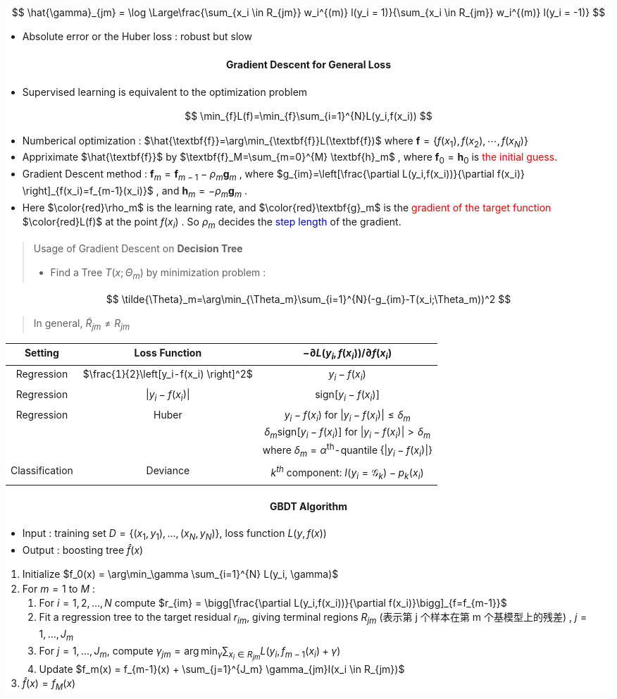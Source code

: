 
$$
\hat{\gamma}_{jm} = \log \Large\frac{\sum_{x_i \in R_{jm}} w_i^{(m)} l(y_i = 1)}{\sum_{x_i \in R_{jm}} w_i^{(m)} l(y_i = -1)}
$$


- Absolute error or the Huber loss : robust but slow

<center><h4>Gradient Descent for General Loss</h4></center>

- Supervised learning is equivalent to the optimization problem


$$
\min_{f}L(f)=\min_{f}\sum_{i=1}^{N}L(y_i,f(x_i))
$$


- Numberical optimization : $\hat{\textbf{f}}=\arg\min_{\textbf{f}}L(\textbf{f})$  where  $\textbf{f}=\{f(x_1),f(x_2),\cdots,f(x_N)\}$ 
- Appriximate $\hat{\textbf{f}}$ by $\textbf{f}_M=\sum_{m=0}^{M} \textbf{h}_m$ , where $\textbf{f}_0=\textbf{h}_0$ is <font color=red>the initial guess</font>.
- Gradient Descent method : $\textbf{f}_m=\textbf{f}_{m-1}-\rho_m \textbf{g}_m$  , where $g_{im}=\left[\frac{\partial L(y_i,f(x_i))}{\partial f(x_i)} \right]_{f(x_i)=f_{m-1}(x_i)}$  , and $\textbf{h}_m=-\rho_m\textbf{g}_m$ .
- Here $\color{red}\rho_m$ is the learning rate, and $\color{red}\textbf{g}_m$ is the <font color=red>gradient of the target function</font> $\color{red}L(f)$ at the point $f(x_i)$ . So $\rho_m$ decides the <font color=blue>step length</font> of the gradient.

> Usage of Gradient Descent on **Decision Tree**
>
> - Find a Tree $T(x;\Theta_m)$ by minimization problem :


$$
\tilde{\Theta}_m=\arg\min_{\Theta_m}\sum_{i=1}^{N}(-g_{im}-T(x_i;\Theta_m))^2
$$


> In general, $\tilde{R}_{jm}\not=R_{jm}$ 

|    Setting     |              Loss Function              |          $-\partial L(y_i,f(x_i))/\partial f(x_i)$           |
| :------------: | :-------------------------------------: | :----------------------------------------------------------: |
|   Regression   | $\frac{1}{2}\left[y_i-f(x_i) \right]^2$ |                         $y_i-f(x_i)$                         |
|   Regression   |           $\lvert y_i-f(x_i)\rvert$            |            $\text{sign}\left[y_i-f(x_i) \right]$             |
|   Regression   |                  Huber                  | $y_i-f(x_i)$  for $\lvert y_i-f(x_i)\rvert \le \delta_m$<br>$\delta_m\text{sign}\left[y_i-f(x_i) \right]$  for $\lvert y_i-f(x_i)\rvert \gt \delta_m$ <br>where $\delta_m=\alpha^{\text{th}}$-quantile $\{\lvert y_i-f(x_i)\rvert \}$ |
| Classification |                Deviance                 |      $k^{th}$ component: $I(y_i=\mathcal G_k)-p_k(x_i)$      |



<center><h4>GBDT Algorithm</h4></center>

- Input : training set $D = \{(x_1, y_1), \ldots, (x_N, y_N)\}$, loss function $L(y, f(x))$
- Output : boosting tree $\hat{f}(x)$

1. Initialize $f_0(x) = \arg\min_\gamma \sum_{i=1}^{N} L(y_i, \gamma)$
2. For $m = 1$ to $M$ : 
    1. For $i = 1, 2, \ldots, N$ compute $r_{im} = \bigg[\frac{\partial L(y_i,f(x_i))}{\partial f(x_i)}\bigg]_{f=f_{m-1}}$
    2. Fit a regression tree to the target residual $r_{im}$, giving terminal regions $R_{jm}$ (表示第 j 个样本在第 m 个基模型上的残差) , $j = 1, \ldots, J_m$ 
    3. For $j = 1, \ldots, J_m$, compute $\gamma_{jm} = \arg\min_\gamma \sum_{x_i \in R_{jm}} L(y_i, f_{m-1}(x_i) + \gamma)$
    4. Update $f_m(x) = f_{m-1}(x) + \sum_{j=1}^{J_m} \gamma_{jm}I(x_i \in R_{jm})$
3. $\hat{f}(x) = f_M(x)$
